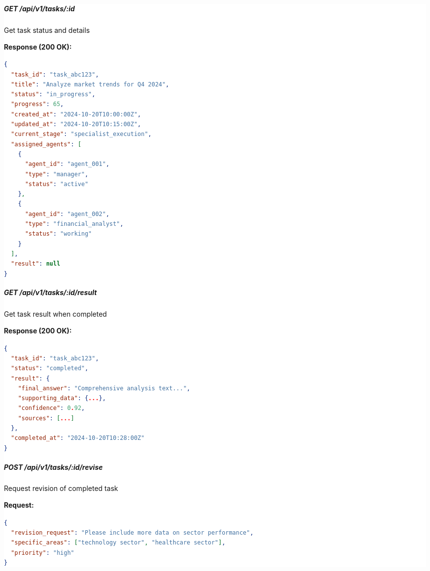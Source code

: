 ##### GET /api/v1/tasks/:id
Get task status and details

**Response (200 OK):**
```json
{
  "task_id": "task_abc123",
  "title": "Analyze market trends for Q4 2024",
  "status": "in_progress",
  "progress": 65,
  "created_at": "2024-10-20T10:00:00Z",
  "updated_at": "2024-10-20T10:15:00Z",
  "current_stage": "specialist_execution",
  "assigned_agents": [
    {
      "agent_id": "agent_001",
      "type": "manager",
      "status": "active"
    },
    {
      "agent_id": "agent_002",
      "type": "financial_analyst",
      "status": "working"
    }
  ],
  "result": null
}
```

##### GET /api/v1/tasks/:id/result
Get task result when completed

**Response (200 OK):**
```json
{
  "task_id": "task_abc123",
  "status": "completed",
  "result": {
    "final_answer": "Comprehensive analysis text...",
    "supporting_data": {...},
    "confidence": 0.92,
    "sources": [...]
  },
  "completed_at": "2024-10-20T10:28:00Z"
}
```

##### POST /api/v1/tasks/:id/revise
Request revision of completed task

**Request:**
```json
{
  "revision_request": "Please include more data on sector performance",
  "specific_areas": ["technology sector", "healthcare sector"],
  "priority": "high"
}
```
